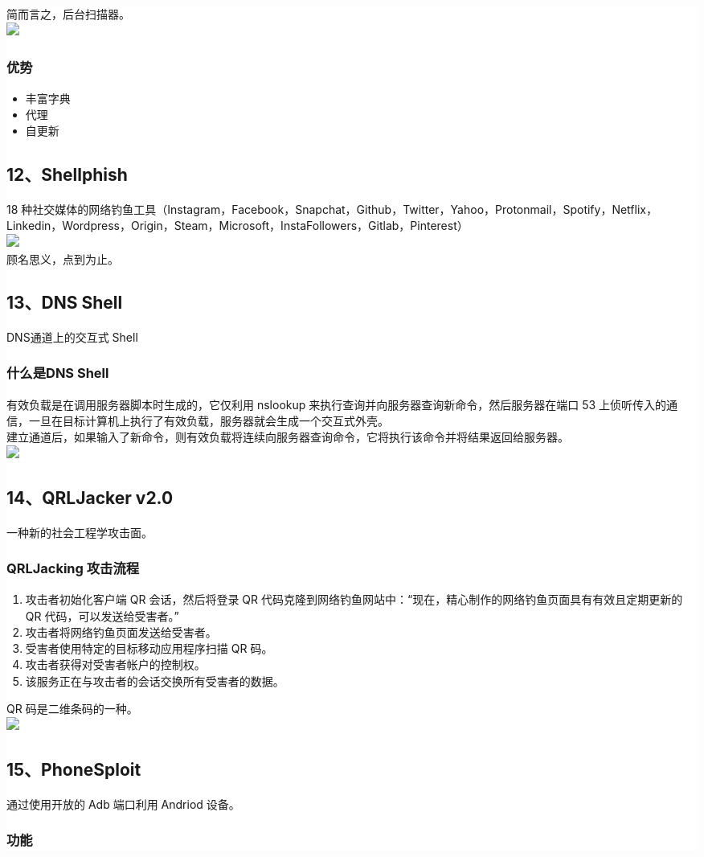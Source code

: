 简而言之，后台扫描器。<br />![](https://cdn.nlark.com/yuque/0/2022/jpeg/396745/1666162937681-9e95688e-20e7-4505-91a3-c49e8462cb6f.jpeg#clientId=u580ec88e-f604-4&from=paste&id=u07f8f150&originHeight=308&originWidth=720&originalType=url&ratio=1&rotation=0&showTitle=false&status=done&style=none&taskId=u05f3bed5-bb27-4352-b6d1-ad2bc3b8e39&title=)
<a name="SMmxq"></a>
### 优势

- 丰富字典
- 代理
- 自更新
<a name="xAMWn"></a>
## 12、Shellphish
18 种社交媒体的网络钓鱼工具（Instagram，Facebook，Snapchat，Github，Twitter，Yahoo，Protonmail，Spotify，Netflix，Linkedin，Wordpress，Origin，Steam，Microsoft，InstaFollowers，Gitlab，Pinterest）<br />![](https://cdn.nlark.com/yuque/0/2022/jpeg/396745/1666162937810-c3cdecab-26f1-4596-a072-8435ef360486.jpeg#clientId=u580ec88e-f604-4&from=paste&id=u5e8b8c38&originHeight=480&originWidth=611&originalType=url&ratio=1&rotation=0&showTitle=false&status=done&style=none&taskId=uc6e8f975-3bb6-412b-b148-a672849ed3d&title=)<br />顾名思义，点到为止。
<a name="GT493"></a>
## 13、DNS Shell
DNS通道上的交互式 Shell
<a name="JHGDO"></a>
### 什么是DNS Shell
有效负载是在调用服务器脚本时生成的，它仅利用 nslookup 来执行查询并向服务器查询新命令，然后服务器在端口 53 上侦听传入的通信，一旦在目标计算机上执行了有效负载，服务器就会生成一个交互式外壳。<br />建立通道后，如果输入了新命令，则有效负载将连续向服务器查询命令，它将执行该命令并将结果返回给服务器。<br />![](https://cdn.nlark.com/yuque/0/2022/jpeg/396745/1666162937914-b0d6891e-8f38-47ed-9451-350645736ede.jpeg#clientId=u580ec88e-f604-4&from=paste&id=u6acab33b&originHeight=448&originWidth=640&originalType=url&ratio=1&rotation=0&showTitle=false&status=done&style=none&taskId=u3e07e4c0-1d4c-46e6-bb96-1b4554cdecc&title=)
<a name="XXDDF"></a>
## 14、QRLJacker v2.0
一种新的社会工程学攻击面。
<a name="t3Gi4"></a>
### QRLJacking 攻击流程

1. 攻击者初始化客户端 QR 会话，然后将登录 QR 代码克隆到网络钓鱼网站中：“现在，精心制作的网络钓鱼页面具有有效且定期更新的 QR 代码，可以发送给受害者。”
2. 攻击者将网络钓鱼页面发送给受害者。
3. 受害者使用特定的目标移动应用程序扫描 QR 码。
4. 攻击者获得对受害者帐户的控制权。
5. 该服务正在与攻击者的会话交换所有受害者的数据。

QR 码是二维条码的一种。<br />![](https://cdn.nlark.com/yuque/0/2022/jpeg/396745/1666162937997-4ca4bb06-4bdb-47c7-bd63-0b473d421cfd.jpeg#clientId=u580ec88e-f604-4&from=paste&id=ua380caef&originHeight=350&originWidth=640&originalType=url&ratio=1&rotation=0&showTitle=false&status=done&style=none&taskId=ubd022b77-6ce6-42cc-8c80-38c701ea759&title=)
<a name="BR7BZ"></a>
## 15、PhoneSploit
通过使用开放的 Adb 端口利用 Andriod 设备。
<a name="RPFtj"></a>
### 功能
